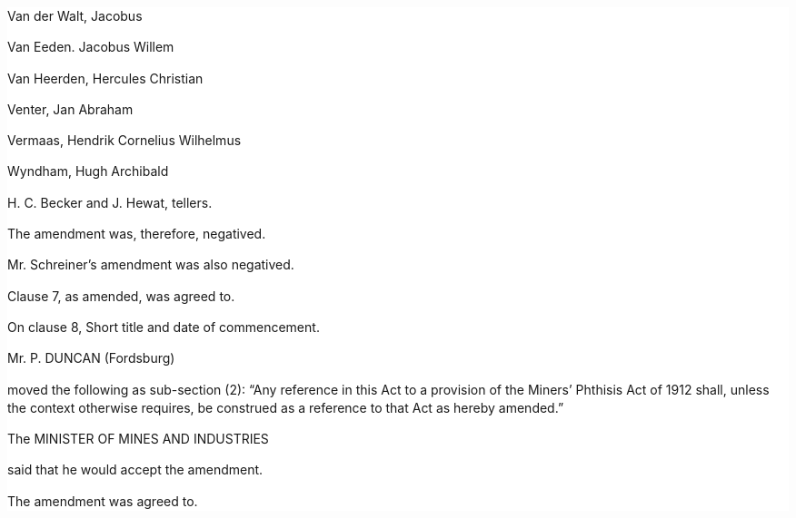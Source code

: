 <p>Van der Walt, Jacobus</p>

<p>Van Eeden. Jacobus Willem</p>

<p>Van Heerden, Hercules Christian</p>

<p>Venter, Jan Abraham</p>

<p>Vermaas, Hendrik Cornelius Wilhelmus</p>

<p>Wyndham, Hugh Archibald</p>

<p>H. C. Becker and J. Hewat, tellers.</p>

<p>The amendment was, therefore, negatived.</p>

<p><span class="col_3909-3910" refersTo="page_1961"/>Mr. Schreiner&#x2019;s amendment was also negatived.</p>

<p>Clause 7, as amended, was agreed to.</p>

<p>On clause 8, Short title and date of commencement.</p>

<speech by="#duncan">

<from>Mr. <person refersTo="hansard_za">P. DUNCAN</person> (Fordsburg)</from>

<p>moved the following as sub-section (2): &#x201C;Any reference in this Act to a provision of the Miners&#x2019; Phthisis Act of 1912 shall, unless the context otherwise requires, be construed as a reference to that Act as hereby amended.&#x201D;</p>

</speech>

<speech by="#minister_of_mines_and_industries">

<from>The <person refersTo="hansard_za">MINISTER OF MINES AND INDUSTRIES</person></from>

<p>said that he would accept the amendment.</p>

<p>The amendment was agreed to.</p>

